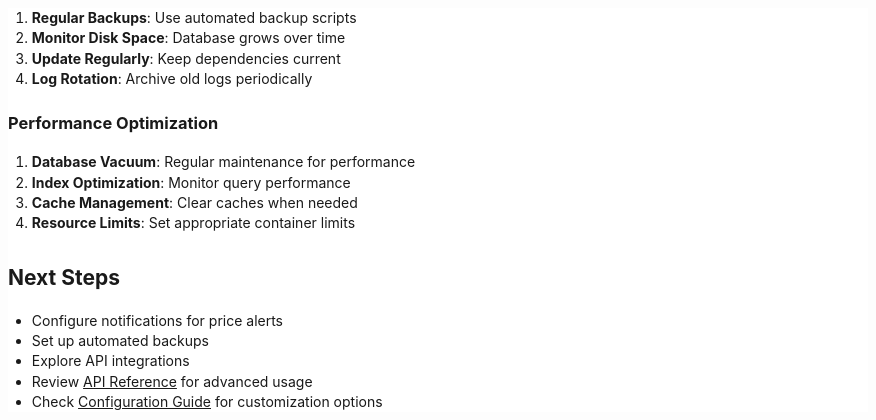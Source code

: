 1. **Regular Backups**: Use automated backup scripts
2. **Monitor Disk Space**: Database grows over time
3. **Update Regularly**: Keep dependencies current
4. **Log Rotation**: Archive old logs periodically

### Performance Optimization

1. **Database Vacuum**: Regular maintenance for performance
2. **Index Optimization**: Monitor query performance
3. **Cache Management**: Clear caches when needed
4. **Resource Limits**: Set appropriate container limits

## Next Steps

- Configure notifications for price alerts
- Set up automated backups
- Explore API integrations
- Review [API Reference](04_api_reference.md) for advanced usage
- Check [Configuration Guide](06_configuration.md) for customization options
